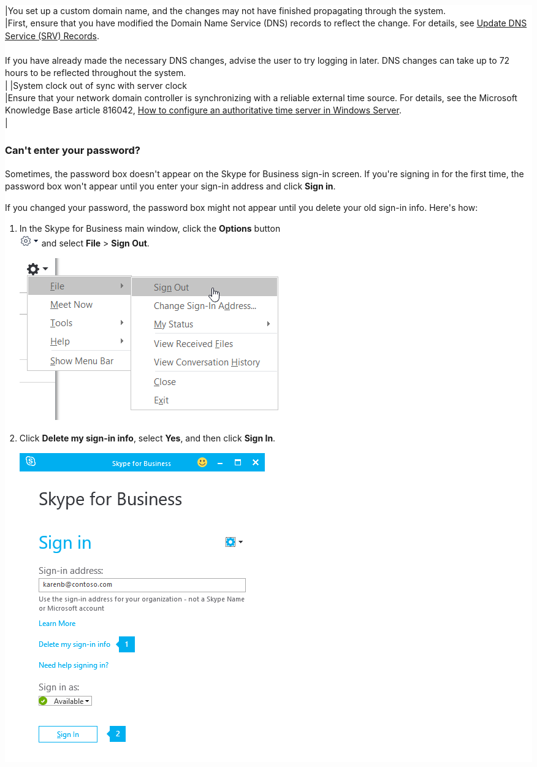 |You set up a custom domain name, and the changes may not have finished propagating through the system.  <br/> |First, ensure that you have modified the Domain Name Service (DNS) records to reflect the change. For details, see [Update DNS Service (SRV) Records](https://docs.microsoft.com/en-us/SkypeForBusiness/set-up-skype-for-business-online/troubleshooting-sign-in-errors-for-admins#update-dns-service).  <br/><br/> If you have already made the necessary DNS changes, advise the user to try logging in later. DNS changes can take up to 72 hours to be reflected throughout the system.  <br/> |
|System clock out of sync with server clock  <br/> |Ensure that your network domain controller is synchronizing with a reliable external time source. For details, see the Microsoft Knowledge Base article 816042, [How to configure an authoritative time server in Windows Server](http://go.microsoft.com/fwlink/p/?linkid=3052&amp;kbid=816042).  <br/> |
   
### Can't enter your password?

Sometimes, the password box doesn't appear on the Skype for Business sign-in screen. If you're signing in for the first time, the password box won't appear until you enter your sign-in address and click **Sign in**. 
  
If you changed your password, the password box might not appear until you delete your old sign-in info. Here's how:
  
1. In the Skype for Business main window, click the **Options** button <br/>![The Options button in Skype for Business with the arrow on the right.](../media/9081f0c6-5c72-4b25-a6ea-ba18b1ae7ffa.png) and select **File** \> **Sign Out**.

    ![Skype for Business options menu](../media/febd1252-cc5a-4c1b-a180-fae009e356c1.png)
  
2. Click **Delete my sign-in info**, select **Yes**, and then click **Sign In**.

    ![Skype for Business sign-in screen](../media/4120ef5d-31d6-497b-8571-3f5cd735461f.png)
  